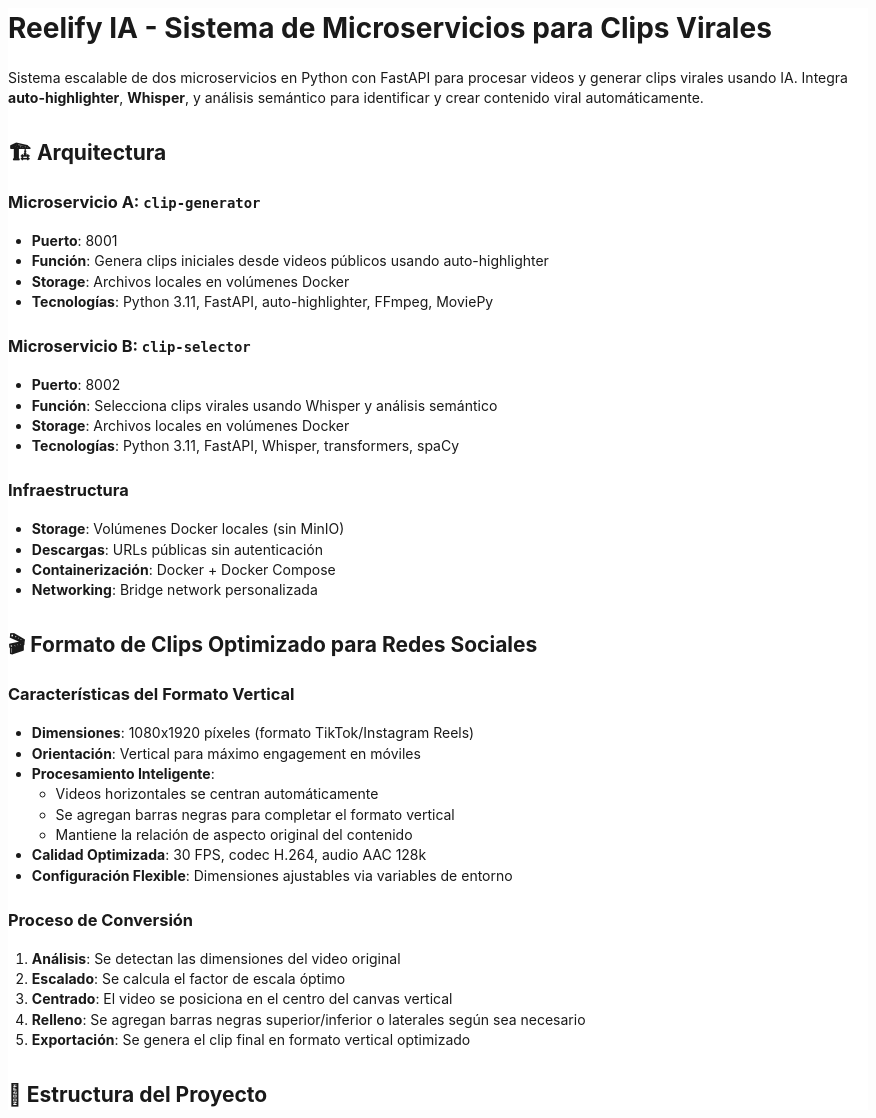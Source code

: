 # Reelify IA - Sistema de Microservicios para Clips Virales

Sistema escalable de dos microservicios en Python con FastAPI para procesar videos y generar clips virales usando IA. Integra **auto-highlighter**, **Whisper**, y análisis semántico para identificar y crear contenido viral automáticamente.

## 🏗️ Arquitectura

### Microservicio A: `clip-generator`
- **Puerto**: 8001
- **Función**: Genera clips iniciales desde videos públicos usando auto-highlighter
- **Storage**: Archivos locales en volúmenes Docker
- **Tecnologías**: Python 3.11, FastAPI, auto-highlighter, FFmpeg, MoviePy

### Microservicio B: `clip-selector`  
- **Puerto**: 8002
- **Función**: Selecciona clips virales usando Whisper y análisis semántico
- **Storage**: Archivos locales en volúmenes Docker
- **Tecnologías**: Python 3.11, FastAPI, Whisper, transformers, spaCy

### Infraestructura
- **Storage**: Volúmenes Docker locales (sin MinIO)
- **Descargas**: URLs públicas sin autenticación
- **Containerización**: Docker + Docker Compose
- **Networking**: Bridge network personalizada

## 🎬 Formato de Clips Optimizado para Redes Sociales

### Características del Formato Vertical
- **Dimensiones**: 1080x1920 píxeles (formato TikTok/Instagram Reels)
- **Orientación**: Vertical para máximo engagement en móviles
- **Procesamiento Inteligente**: 
  - Videos horizontales se centran automáticamente
  - Se agregan barras negras para completar el formato vertical
  - Mantiene la relación de aspecto original del contenido
- **Calidad Optimizada**: 30 FPS, codec H.264, audio AAC 128k
- **Configuración Flexible**: Dimensiones ajustables via variables de entorno

### Proceso de Conversión
1. **Análisis**: Se detectan las dimensiones del video original
2. **Escalado**: Se calcula el factor de escala óptimo
3. **Centrado**: El video se posiciona en el centro del canvas vertical
4. **Relleno**: Se agregan barras negras superior/inferior o laterales según sea necesario
5. **Exportación**: Se genera el clip final en formato vertical optimizado

## 📁 Estructura del Proyecto
